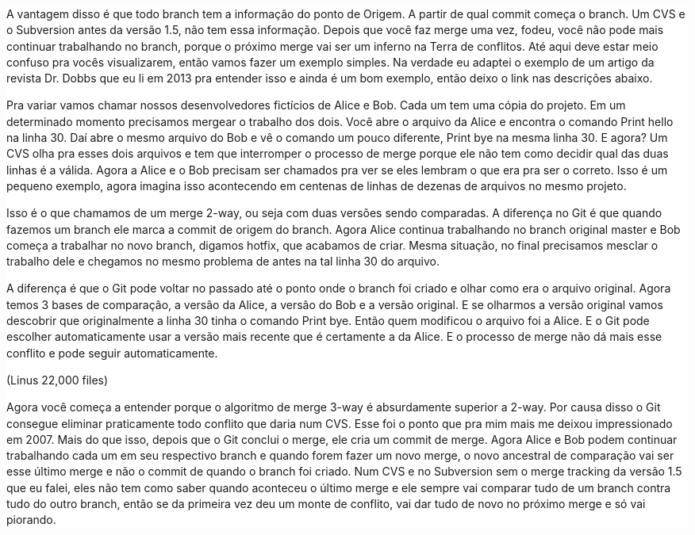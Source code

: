 




A vantagem disso é que todo branch tem a informação do ponto de Origem. A partir de qual commit começa o branch. Um CVS e o Subversion antes da versão 1.5, não tem essa informação. Depois que você faz merge uma vez, fodeu, você não pode mais continuar trabalhando no branch, porque o próximo merge vai ser um inferno na Terra de conflitos. Até aqui deve estar meio confuso pra vocês visualizarem, então vamos fazer um exemplo simples. Na verdade eu adaptei o exemplo de um artigo da revista Dr. Dobbs que eu li em 2013 pra entender isso e ainda é um bom exemplo, então deixo o link nas descrições abaixo.





Pra variar vamos chamar nossos desenvolvedores fictícios de Alice e Bob. Cada um tem uma cópia do projeto. Em um determinado momento precisamos mergear o trabalho dos dois. Você abre o arquivo da Alice e encontra o comando Print hello na linha 30. Daí abre o mesmo arquivo do Bob e vê o comando um pouco diferente, Print bye na mesma linha 30. E agora? Um CVS olha pra esses dois arquivos e tem que interromper o processo de merge porque ele não tem como decidir qual das duas linhas é a válida. Agora a Alice e o Bob precisam ser chamados pra ver se eles lembram o que era pra ser o correto. Isso é um pequeno exemplo, agora imagina isso acontecendo em centenas de linhas de dezenas de arquivos no mesmo projeto.






Isso é o que chamamos de um merge 2-way, ou seja com duas versões sendo comparadas. A diferença no Git é que quando fazemos um branch ele marca a commit de origem do branch. Agora Alice continua trabalhando no branch original master e Bob começa a trabalhar no novo branch, digamos hotfix, que acabamos de criar. Mesma situação, no final precisamos mesclar o trabalho dele e chegamos no mesmo problema de antes na tal linha 30 do arquivo.






A diferença é que o Git pode voltar no passado até o ponto onde o branch foi criado e olhar como era o arquivo original. Agora temos 3 bases de comparação, a versão da Alice, a versão do Bob e a versão original. E se olharmos a versão original vamos descobrir que originalmente a linha 30 tinha o comando Print bye. Então quem modificou o arquivo foi a Alice. E o Git pode escolher automaticamente usar a versão mais recente que é certamente a da Alice. E o processo de merge não dá mais esse conflito e pode seguir automaticamente. 



(Linus 22,000 files)




Agora você começa a entender porque o algoritmo de merge 3-way é absurdamente superior a 2-way. Por causa disso o Git consegue eliminar praticamente todo conflito que daria num CVS. Esse foi o ponto que pra mim mais me deixou impressionado em 2007. Mais do que isso, depois que o Git conclui o merge, ele cria um commit de merge. Agora Alice e Bob podem continuar trabalhando cada um em seu respectivo branch e quando forem fazer um novo merge, o novo ancestral de comparação vai ser esse último merge e não o commit de quando o branch foi criado. Num CVS e no Subversion sem o merge tracking da versão 1.5 que eu falei, eles não tem como saber quando aconteceu o último merge e ele sempre vai comparar tudo de um branch contra tudo do outro branch, então se da primeira vez deu um monte de conflito, vai dar tudo de novo no próximo merge e só vai piorando.

